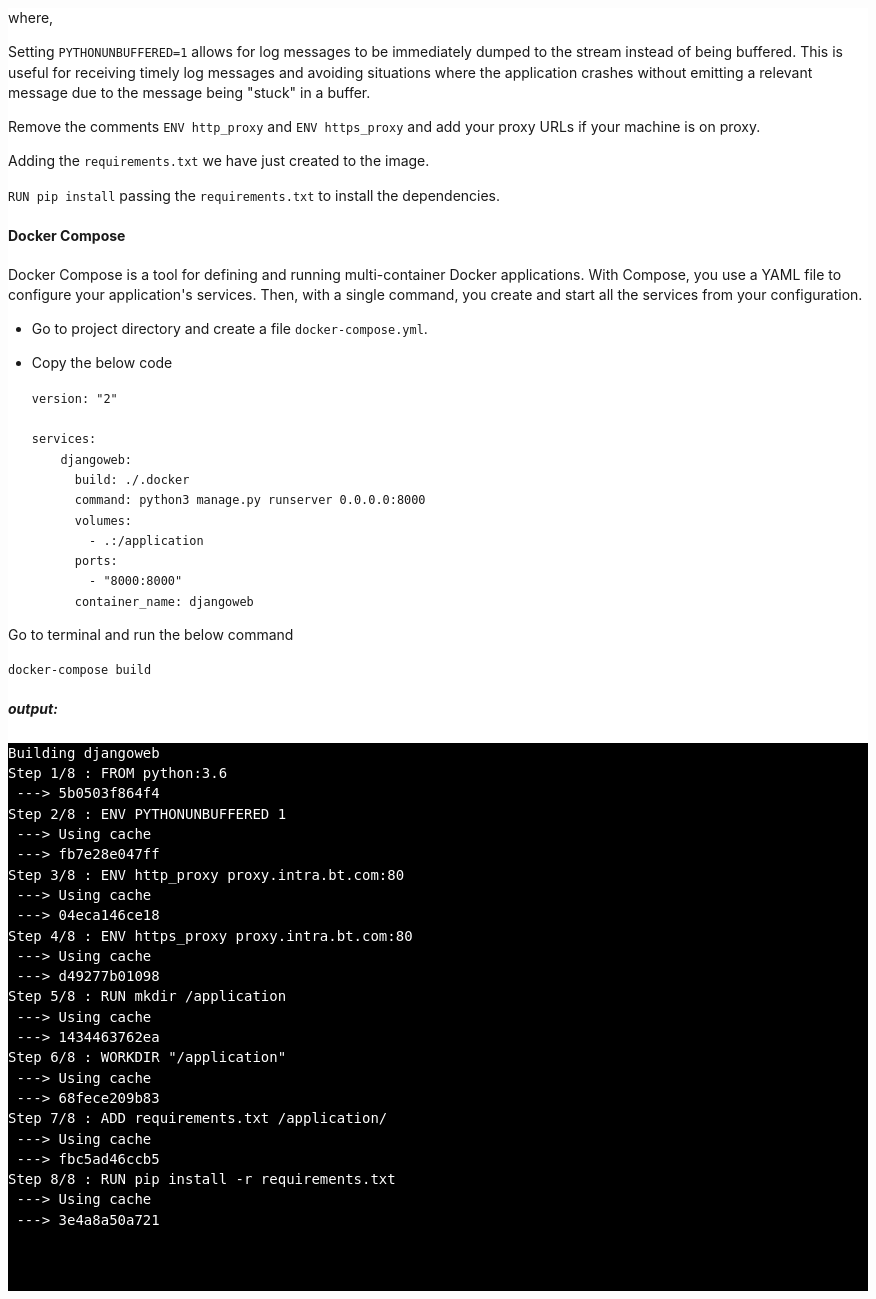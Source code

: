 where,

Setting `PYTHONUNBUFFERED=1` allows for log messages to be immediately dumped to the stream instead of being buffered. This is useful for receiving timely log messages and avoiding situations where the application crashes without emitting a relevant message due to the message being "stuck" in a buffer.

Remove the comments `ENV http_proxy` and `ENV https_proxy` and add your proxy URLs if your machine is on proxy.

Adding the `requirements.txt` we have just created to the image.

`RUN pip install` passing the `requirements.txt` to install the dependencies.

#### Docker Compose

Docker Compose is a tool for defining and running multi-container Docker applications. With Compose, you use a YAML file to configure your application's services. Then, with a single command, you create and start all the services from your configuration.

- Go to project directory and create a file `docker-compose.yml`.
- Copy the below code

  ```
  version: "2"

  services:
      djangoweb:
        build: ./.docker
        command: python3 manage.py runserver 0.0.0.0:8000
        volumes:
          - .:/application
        ports:
          - "8000:8000"
        container_name: djangoweb
  ```

Go to terminal and run the below command

```
docker-compose build
```
##### output:
<pre style="background-color: black; color: white;">
Building djangoweb
Step 1/8 : FROM python:3.6
 ---> 5b0503f864f4
Step 2/8 : ENV PYTHONUNBUFFERED 1
 ---> Using cache
 ---> fb7e28e047ff
Step 3/8 : ENV http_proxy proxy.intra.bt.com:80
 ---> Using cache
 ---> 04eca146ce18
Step 4/8 : ENV https_proxy proxy.intra.bt.com:80
 ---> Using cache
 ---> d49277b01098
Step 5/8 : RUN mkdir /application
 ---> Using cache
 ---> 1434463762ea
Step 6/8 : WORKDIR "/application"
 ---> Using cache
 ---> 68fece209b83
Step 7/8 : ADD requirements.txt /application/
 ---> Using cache
 ---> fbc5ad46ccb5
Step 8/8 : RUN pip install -r requirements.txt
 ---> Using cache
 ---> 3e4a8a50a721